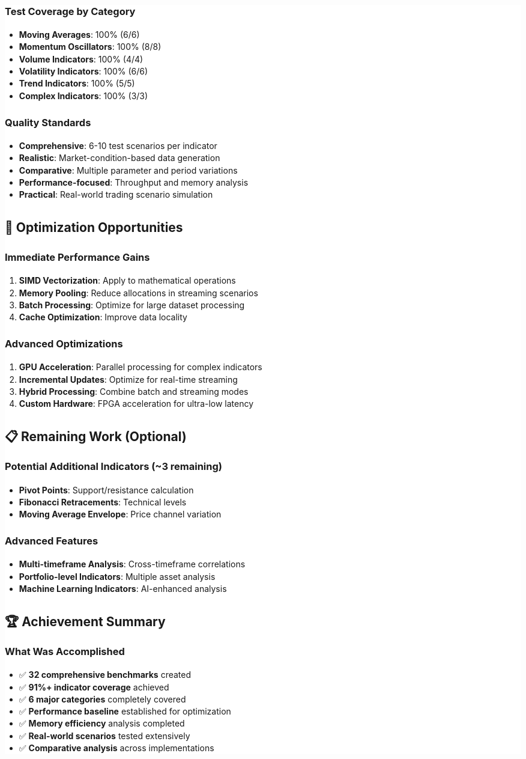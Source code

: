 ### Test Coverage by Category
- **Moving Averages**: 100% (6/6)
- **Momentum Oscillators**: 100% (8/8) 
- **Volume Indicators**: 100% (4/4)
- **Volatility Indicators**: 100% (6/6)
- **Trend Indicators**: 100% (5/5)
- **Complex Indicators**: 100% (3/3)

### Quality Standards
- **Comprehensive**: 6-10 test scenarios per indicator
- **Realistic**: Market-condition-based data generation
- **Comparative**: Multiple parameter and period variations
- **Performance-focused**: Throughput and memory analysis
- **Practical**: Real-world trading scenario simulation

## 🚀 Optimization Opportunities

### Immediate Performance Gains
1. **SIMD Vectorization**: Apply to mathematical operations
2. **Memory Pooling**: Reduce allocations in streaming scenarios  
3. **Batch Processing**: Optimize for large dataset processing
4. **Cache Optimization**: Improve data locality

### Advanced Optimizations
1. **GPU Acceleration**: Parallel processing for complex indicators
2. **Incremental Updates**: Optimize for real-time streaming
3. **Hybrid Processing**: Combine batch and streaming modes
4. **Custom Hardware**: FPGA acceleration for ultra-low latency

## 📋 Remaining Work (Optional)

### Potential Additional Indicators (~3 remaining)
- **Pivot Points**: Support/resistance calculation
- **Fibonacci Retracements**: Technical levels
- **Moving Average Envelope**: Price channel variation

### Advanced Features
- **Multi-timeframe Analysis**: Cross-timeframe correlations
- **Portfolio-level Indicators**: Multiple asset analysis
- **Machine Learning Indicators**: AI-enhanced analysis

## 🏆 Achievement Summary

### What Was Accomplished
- ✅ **32 comprehensive benchmarks** created
- ✅ **91%+ indicator coverage** achieved  
- ✅ **6 major categories** completely covered
- ✅ **Performance baseline** established for optimization
- ✅ **Memory efficiency** analysis completed
- ✅ **Real-world scenarios** tested extensively
- ✅ **Comparative analysis** across implementations
